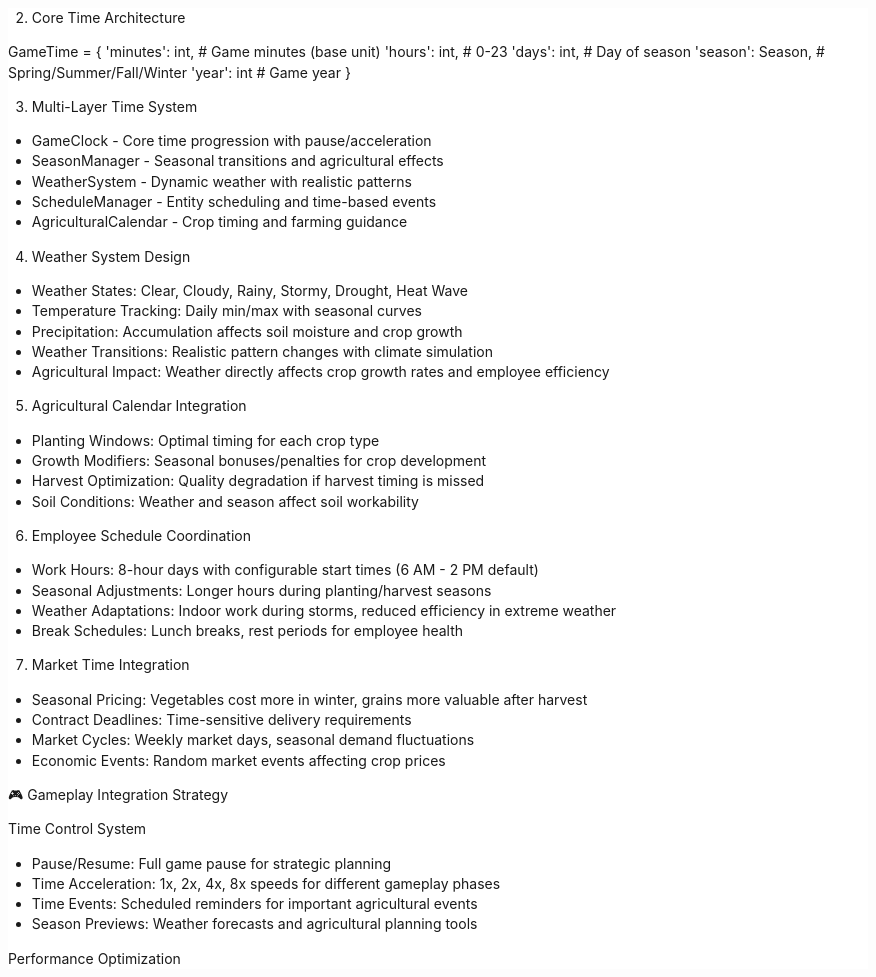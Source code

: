   2. Core Time Architecture

  GameTime = {
      'minutes': int,     # Game minutes (base unit)
      'hours': int,       # 0-23
      'days': int,        # Day of season
      'season': Season,   # Spring/Summer/Fall/Winter
      'year': int         # Game year
  }

  3. Multi-Layer Time System

  - GameClock - Core time progression with pause/acceleration
  - SeasonManager - Seasonal transitions and agricultural effects
  - WeatherSystem - Dynamic weather with realistic patterns
  - ScheduleManager - Entity scheduling and time-based events
  - AgriculturalCalendar - Crop timing and farming guidance

  4. Weather System Design

  - Weather States: Clear, Cloudy, Rainy, Stormy, Drought, Heat Wave
  - Temperature Tracking: Daily min/max with seasonal curves
  - Precipitation: Accumulation affects soil moisture and crop growth
  - Weather Transitions: Realistic pattern changes with climate simulation
  - Agricultural Impact: Weather directly affects crop growth rates and employee efficiency

  5. Agricultural Calendar Integration

  - Planting Windows: Optimal timing for each crop type
  - Growth Modifiers: Seasonal bonuses/penalties for crop development
  - Harvest Optimization: Quality degradation if harvest timing is missed
  - Soil Conditions: Weather and season affect soil workability

  6. Employee Schedule Coordination

  - Work Hours: 8-hour days with configurable start times (6 AM - 2 PM default)
  - Seasonal Adjustments: Longer hours during planting/harvest seasons
  - Weather Adaptations: Indoor work during storms, reduced efficiency in extreme weather
  - Break Schedules: Lunch breaks, rest periods for employee health

  7. Market Time Integration

  - Seasonal Pricing: Vegetables cost more in winter, grains more valuable after harvest
  - Contract Deadlines: Time-sensitive delivery requirements
  - Market Cycles: Weekly market days, seasonal demand fluctuations
  - Economic Events: Random market events affecting crop prices

  🎮 Gameplay Integration Strategy

  Time Control System

  - Pause/Resume: Full game pause for strategic planning
  - Time Acceleration: 1x, 2x, 4x, 8x speeds for different gameplay phases
  - Time Events: Scheduled reminders for important agricultural events
  - Season Previews: Weather forecasts and agricultural planning tools

  Performance Optimization

